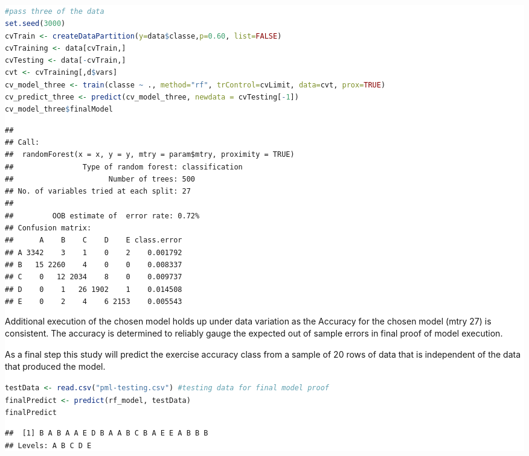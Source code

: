 ```r
#pass three of the data
set.seed(3000)
cvTrain <- createDataPartition(y=data$classe,p=0.60, list=FALSE)
cvTraining <- data[cvTrain,]
cvTesting <- data[-cvTrain,]
cvt <- cvTraining[,d$vars]
cv_model_three <- train(classe ~ ., method="rf", trControl=cvLimit, data=cvt, prox=TRUE)
cv_predict_three <- predict(cv_model_three, newdata = cvTesting[-1])
cv_model_three$finalModel
```

```
## 
## Call:
##  randomForest(x = x, y = y, mtry = param$mtry, proximity = TRUE) 
##                Type of random forest: classification
##                      Number of trees: 500
## No. of variables tried at each split: 27
## 
##         OOB estimate of  error rate: 0.72%
## Confusion matrix:
##      A    B    C    D    E class.error
## A 3342    3    1    0    2    0.001792
## B   15 2260    4    0    0    0.008337
## C    0   12 2034    8    0    0.009737
## D    0    1   26 1902    1    0.014508
## E    0    2    4    6 2153    0.005543
```
Additional execution of the chosen model holds up under data variation as the Accuracy for the chosen model (mtry 27)
is consistent. The accuracy is determined to reliably gauge the expected out of sample errors in final proof of model execution.

As a final step this study will predict the exercise accuracy class from a sample of 20 rows of data that is independent of the data that produced the model.


```r
testData <- read.csv("pml-testing.csv") #testing data for final model proof
finalPredict <- predict(rf_model, testData)
finalPredict
```

```
##  [1] B A B A A E D B A A B C B A E E A B B B
## Levels: A B C D E
```

